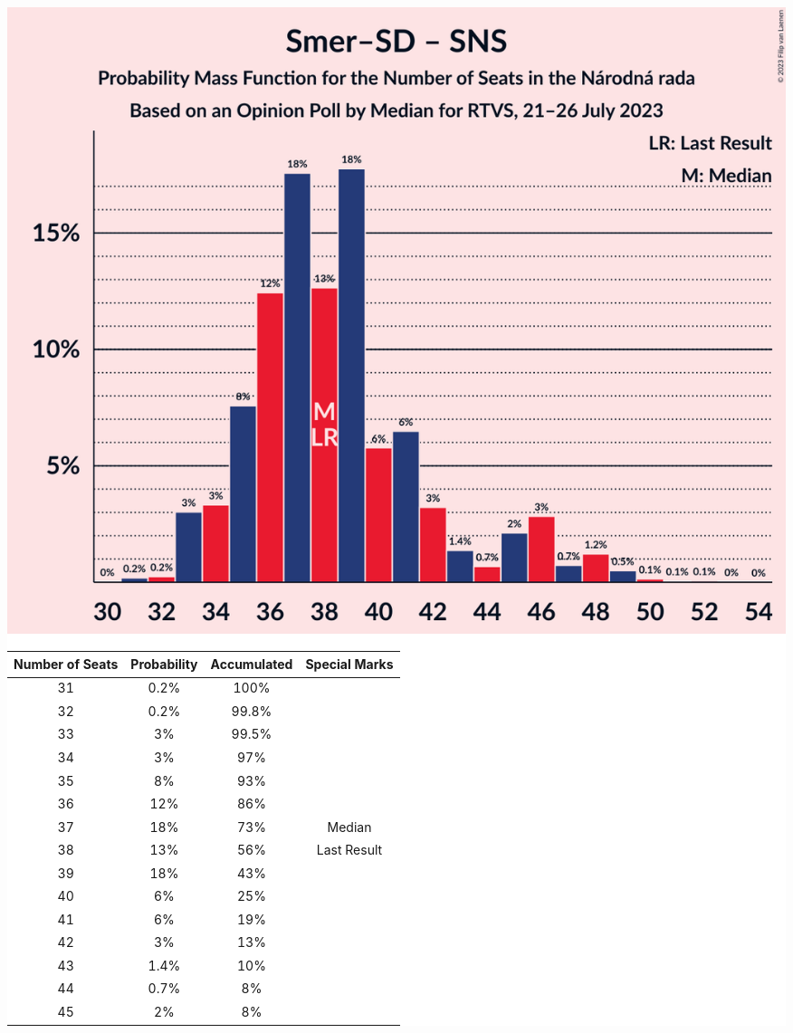 ![Graph with seats probability mass function not yet produced](2023-07-26-Median-coalitions-seats-pmf-smer–sd–sns.png "Seats Probability Mass Function")

| Number of Seats | Probability | Accumulated | Special Marks |
|:---------------:|:-----------:|:-----------:|:-------------:|
| 31 | 0.2% | 100% |  |
| 32 | 0.2% | 99.8% |  |
| 33 | 3% | 99.5% |  |
| 34 | 3% | 97% |  |
| 35 | 8% | 93% |  |
| 36 | 12% | 86% |  |
| 37 | 18% | 73% | Median |
| 38 | 13% | 56% | Last Result |
| 39 | 18% | 43% |  |
| 40 | 6% | 25% |  |
| 41 | 6% | 19% |  |
| 42 | 3% | 13% |  |
| 43 | 1.4% | 10% |  |
| 44 | 0.7% | 8% |  |
| 45 | 2% | 8% |  |
